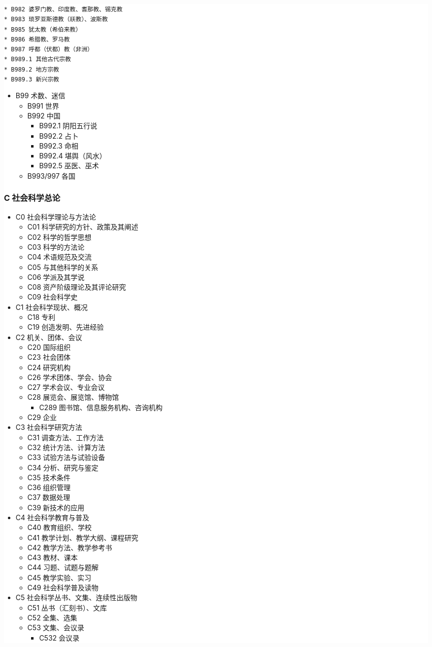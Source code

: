     * B982 婆罗门教、印度教、耆那教、锡克教
    * B983 琐罗亚斯德教（祆教）、波斯教
    * B985 犹太教（希伯来教）
    * B986 希腊教、罗马教
    * B987 呼都（伏都）教（非洲）
    * B989.1 其他古代宗教
    * B989.2 地方宗教
    * B989.3 新兴宗教
  * B99 术数、迷信
    * B991 世界
    * B992 中国
      * B992.1 阴阳五行说
      * B992.2 占卜
      * B992.3 命相
      * B992.4 堪舆（风水）
      * B992.5 巫医、巫术
    * B993/997 各国


### C 社会科学总论

* C0 社会科学理论与方法论
  * C01 科学研究的方针、政策及其阐述
  * C02 科学的哲学思想
  * C03 科学的方法论
  * C04 术语规范及交流
  * C05 与其他科学的关系
  * C06 学派及其学说
  * C08 资产阶级理论及其评论研究
  * C09 社会科学史
* C1 社会科学现状、概况
  * C18 专利
  * C19 创造发明、先进经验
* C2 机关、团体、会议
  * C20 国际组织
  * C23 社会团体
  * C24 研究机构
  * C26 学术团体、学会、协会
  * C27 学术会议、专业会议
  * C28 展览会、展览馆、博物馆
    * C289 图书馆、信息服务机构、咨询机构
  * C29 企业
* C3 社会科学研究方法
  * C31 调查方法、工作方法
  * C32 统计方法、计算方法
  * C33 试验方法与试验设备
  * C34 分析、研究与鉴定
  * C35 技术条件
  * C36 组织管理
  * C37 数据处理
  * C39 新技术的应用
* C4 社会科学教育与普及
  * C40 教育组织、学校
  * C41 教学计划、教学大纲、课程研究
  * C42 教学方法、教学参考书
  * C43 教材、课本
  * C44 习题、试题与题解
  * C45 教学实验、实习
  * C49 社会科学普及读物
* C5 社会科学丛书、文集、连续性出版物
  * C51 丛书（汇刻书）、文库
  * C52 全集、选集
  * C53 文集、会议录
    * C532 会议录